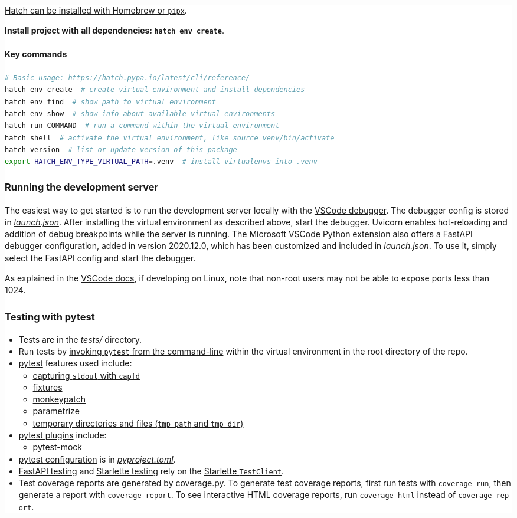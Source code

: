 [Hatch can be installed with Homebrew or `pipx`](https://hatch.pypa.io/latest/install/).

**Install project with all dependencies: `hatch env create`**.

#### Key commands

```sh
# Basic usage: https://hatch.pypa.io/latest/cli/reference/
hatch env create  # create virtual environment and install dependencies
hatch env find  # show path to virtual environment
hatch env show  # show info about available virtual environments
hatch run COMMAND  # run a command within the virtual environment
hatch shell  # activate the virtual environment, like source venv/bin/activate
hatch version  # list or update version of this package
export HATCH_ENV_TYPE_VIRTUAL_PATH=.venv  # install virtualenvs into .venv
```

### Running the development server

The easiest way to get started is to run the development server locally with the [VSCode debugger](https://code.visualstudio.com/docs/python/debugging). The debugger config is stored in _[launch.json](https://github.com/br3ndonland/inboard/blob/HEAD/.vscode/launch.json)_. After installing the virtual environment as described above, start the debugger. Uvicorn enables hot-reloading and addition of debug breakpoints while the server is running. The Microsoft VSCode Python extension also offers a FastAPI debugger configuration, [added in version 2020.12.0](https://github.com/microsoft/vscode-python/blob/main/CHANGELOG.md#2020120-14-december-2020), which has been customized and included in _launch.json_. To use it, simply select the FastAPI config and start the debugger.

As explained in the [VSCode docs](https://code.visualstudio.com/docs/containers/python-user-rights), if developing on Linux, note that non-root users may not be able to expose ports less than 1024.

### Testing with pytest

-   Tests are in the _tests/_ directory.
-   Run tests by [invoking `pytest` from the command-line](https://docs.pytest.org/en/latest/how-to/usage.html) within the virtual environment in the root directory of the repo.
-   [pytest](https://docs.pytest.org/en/latest/) features used include:
    -   [capturing `stdout` with `capfd`](https://docs.pytest.org/en/latest/how-to/capture-stdout-stderr.html)
    -   [fixtures](https://docs.pytest.org/en/latest/how-to/fixtures.html)
    -   [monkeypatch](https://docs.pytest.org/en/latest/how-to/monkeypatch.html)
    -   [parametrize](https://docs.pytest.org/en/latest/how-to/parametrize.html)
    -   [temporary directories and files (`tmp_path` and `tmp_dir`)](https://docs.pytest.org/en/latest/how-to/tmpdir.html)
-   [pytest plugins](https://docs.pytest.org/en/latest/how-to/plugins.html) include:
    -   [pytest-mock](https://github.com/pytest-dev/pytest-mock)
-   [pytest configuration](https://docs.pytest.org/en/latest/reference/customize.html) is in _[pyproject.toml](https://github.com/br3ndonland/inboard/blob/develop/pyproject.toml)_.
-   [FastAPI testing](https://fastapi.tiangolo.com/tutorial/testing/) and [Starlette testing](https://www.starlette.io/testclient/) rely on the [Starlette `TestClient`](https://www.starlette.io/testclient/).
-   Test coverage reports are generated by [coverage.py](https://github.com/nedbat/coveragepy). To generate test coverage reports, first run tests with `coverage run`, then generate a report with `coverage report`. To see interactive HTML coverage reports, run `coverage html` instead of `coverage report`.

